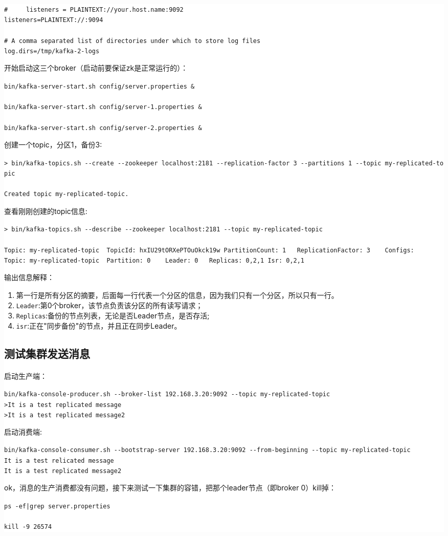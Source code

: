 ```shell script
#     listeners = PLAINTEXT://your.host.name:9092
listeners=PLAINTEXT://:9094

# A comma separated list of directories under which to store log files
log.dirs=/tmp/kafka-2-logs
```

开始启动这三个broker（启动前要保证zk是正常运行的）：

```shell script
bin/kafka-server-start.sh config/server.properties &

bin/kafka-server-start.sh config/server-1.properties &

bin/kafka-server-start.sh config/server-2.properties &
```
创建一个topic，分区1，备份3:
```shell script
> bin/kafka-topics.sh --create --zookeeper localhost:2181 --replication-factor 3 --partitions 1 --topic my-replicated-topic

Created topic my-replicated-topic.
```
查看刚刚创建的topic信息:
```shell script
> bin/kafka-topics.sh --describe --zookeeper localhost:2181 --topic my-replicated-topic

Topic: my-replicated-topic	TopicId: hxIU29tORXePTOuOkck19w	PartitionCount: 1	ReplicationFactor: 3	Configs:
Topic: my-replicated-topic	Partition: 0	Leader: 0	Replicas: 0,2,1	Isr: 0,2,1
```
输出信息解释：
1. 第一行是所有分区的摘要，后面每一行代表一个分区的信息，因为我们只有一个分区，所以只有一行。
2. `Leader`:第0个broker，该节点负责该分区的所有读写请求；
3. `Replicas`:备份的节点列表，无论是否Leader节点，是否存活;
4. `isr`:正在"同步备份"的节点，并且正在同步Leader。

## 测试集群发送消息
启动生产端：
```shell script
bin/kafka-console-producer.sh --broker-list 192.168.3.20:9092 --topic my-replicated-topic
>It is a test replicated message
>It is a test replicated message2
```

启动消费端:
```shell script
bin/kafka-console-consumer.sh --bootstrap-server 192.168.3.20:9092 --from-beginning --topic my-replicated-topic
It is a test relicated message
It is a test replicated message2
```

ok，消息的生产消费都没有问题，接下来测试一下集群的容错，把那个leader节点（即broker 0）kill掉：
```shell script
ps -ef|grep server.properties

kill -9 26574
```
